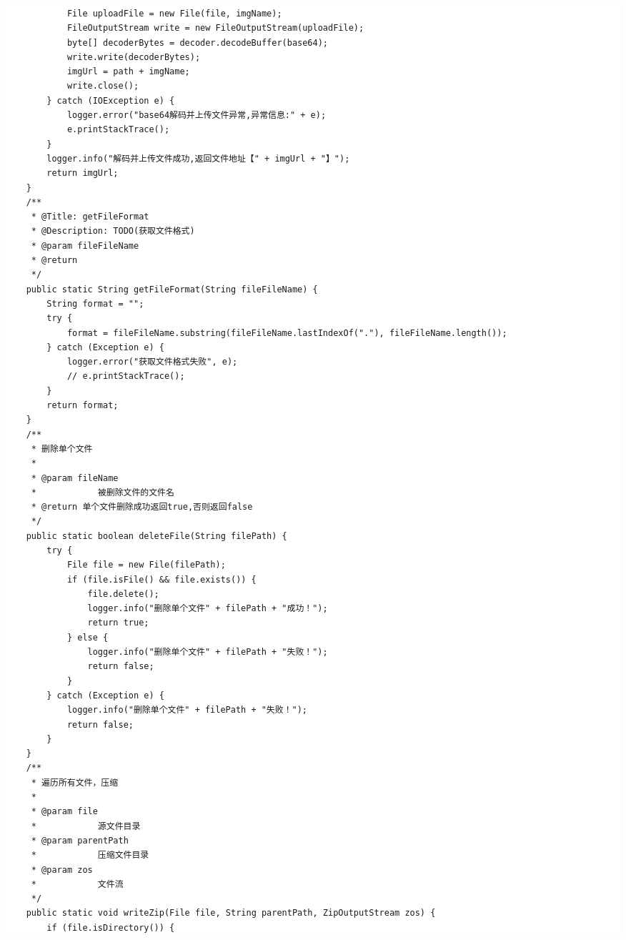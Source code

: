     			File uploadFile = new File(file, imgName);
    			FileOutputStream write = new FileOutputStream(uploadFile);
    			byte[] decoderBytes = decoder.decodeBuffer(base64);
    			write.write(decoderBytes);
    			imgUrl = path + imgName;
    			write.close();
    		} catch (IOException e) {
    			logger.error("base64解码并上传文件异常,异常信息:" + e);
    			e.printStackTrace();
    		}
    		logger.info("解码并上传文件成功,返回文件地址【" + imgUrl + "】");
    		return imgUrl;
    	}
    	/**
    	 * @Title: getFileFormat
    	 * @Description: TODO(获取文件格式)
    	 * @param fileFileName
    	 * @return
    	 */
    	public static String getFileFormat(String fileFileName) {
    		String format = "";
    		try {
    			format = fileFileName.substring(fileFileName.lastIndexOf("."), fileFileName.length());
    		} catch (Exception e) {
    			logger.error("获取文件格式失败", e);
    			// e.printStackTrace();
    		}
    		return format;
    	}
    	/**
    	 * 删除单个文件
    	 * 
    	 * @param fileName
    	 *            被删除文件的文件名
    	 * @return 单个文件删除成功返回true,否则返回false
    	 */
    	public static boolean deleteFile(String filePath) {
    		try {
    			File file = new File(filePath);
    			if (file.isFile() && file.exists()) {
    				file.delete();
    				logger.info("删除单个文件" + filePath + "成功！");
    				return true;
    			} else {
    				logger.info("删除单个文件" + filePath + "失败！");
    				return false;
    			}
    		} catch (Exception e) {
    			logger.info("删除单个文件" + filePath + "失败！");
    			return false;
    		}
    	}
    	/**
    	 * 遍历所有文件，压缩
    	 *
    	 * @param file
    	 *            源文件目录
    	 * @param parentPath
    	 *            压缩文件目录
    	 * @param zos
    	 *            文件流
    	 */
    	public static void writeZip(File file, String parentPath, ZipOutputStream zos) {
    		if (file.isDirectory()) {